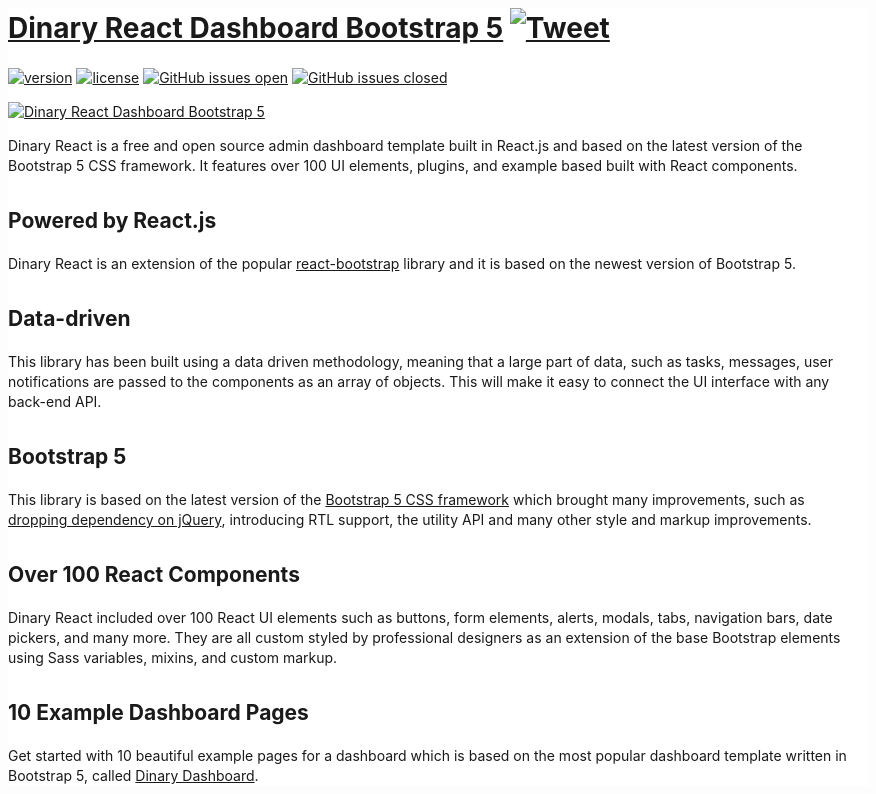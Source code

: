 # [Dinary React Dashboard Bootstrap 5](https://demo.themesberg.com/Dinary-react-dashboard) [![Tweet](https://img.shields.io/twitter/url/http/shields.io.svg?style=social&logo=twitter)](https://twitter.com/intent/tweet?url=https%3A%2F%2Fgithub.com%2Fthemesberg%2FDinary-react-dashboard&via=themesberg&text=Check%20out%20this%20open%20source%20React%20Dashboard)

[![version](https://img.shields.io/npm/v/@themesberg/Dinary-react-dashboard)](https://www.npmjs.com/package/@themesberg/Dinary-react-dashboard)
[![license](https://img.shields.io/badge/license-MIT-blue.svg)](LICENSE.md)
[![GitHub issues open](https://img.shields.io/github/issues/themesberg/Dinary-react-dashboard.svg)](https://github.com/themesberg/Dinary-react-dashboard/issues?q=is%3Aopen+is%3Aissue)
[![GitHub issues closed](https://img.shields.io/github/issues-closed-raw/themesberg/Dinary-react-dashboard.svg)](https://github.com/themesberg/Dinary-react-dashboard/issues?q=is%3Aissue+is%3Aclosed)

[![Dinary React Dashboard Bootstrap 5](https://themesberg.s3.us-east-2.amazonaws.com/public/products/Dinary-react-dashboard/thumbnail.png)](https://demo.themesberg.com/Dinary-react-dashboard)

Dinary React is a free and open source admin dashboard template built in React.js and based on the latest version of the Bootstrap 5 CSS framework. It features over 100 UI elements, plugins, and example based built with React components.

## Powered by React.js

Dinary React is an extension of the popular [react-bootstrap](https://react-bootstrap.github.io/) library and it is based on the newest version of Bootstrap 5.

## Data-driven

This library has been built using a data driven methodology, meaning that a large part of data, such as tasks, messages, user notifications are passed to the components as an array of objects. This will make it easy to connect the UI interface with any back-end API.

## Bootstrap 5

This library is based on the latest version of the [Bootstrap 5 CSS framework](https://getbootstrap.com/) which brought many improvements, such as [dropping dependency on jQuery](https://themesberg.com/blog/tutorial/bootstrap-5-tutorial), introducing RTL support, the utility API and many other style and markup improvements.

## Over 100 React Components

Dinary React included over 100 React UI elements such as buttons, form elements, alerts, modals, tabs, navigation bars, date pickers, and many more. They are all custom styled by professional designers as an extension of the base Bootstrap elements using Sass variables, mixins, and custom markup.

## 10 Example Dashboard Pages

Get started with 10 beautiful example pages for a dashboard which is based on the most popular dashboard template written in Bootstrap 5, called [Dinary Dashboard](https://github.com/themesberg/Dinary-bootstrap-5-dashboard).
